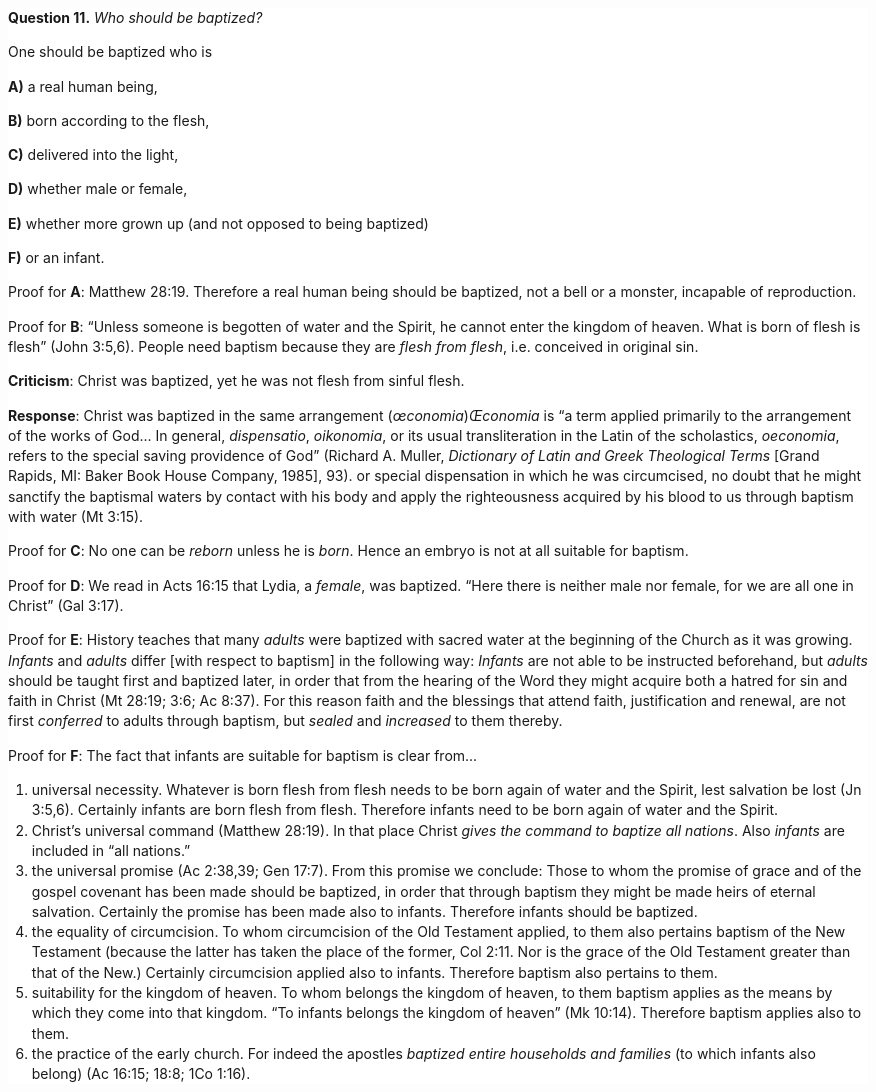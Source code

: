 <strong>Question 11.</strong> <em>Who should be baptized?</em>

One should be baptized who is

<strong>A)</strong> a real human being,

<strong>B)</strong> born according to the flesh,

<strong>C)</strong> delivered into the light,

<strong>D)</strong> whether male or female,

<strong>E)</strong> whether more grown up (and not opposed to being baptized)

<strong>F)</strong> or an infant.

Proof for <strong>A</strong>: Matthew 28:19. Therefore a real human being should be baptized, not a bell or a monster, incapable of reproduction.

Proof for <strong>B</strong>: “Unless someone is begotten of water and the Spirit, he cannot enter the kingdom of heaven. What is born of flesh is flesh” (John 3:5,6). People need baptism because they are <em>flesh from flesh</em>, i.e. conceived in original sin.

<strong>Criticism</strong>: Christ was baptized, yet he was not flesh from sinful flesh.

<strong>Response</strong>: Christ was baptized in the same arrangement (<em>œconomia</em>)<fn><em>Œconomia</em> is “a term applied primarily to the arrangement of the works of God... In general, <em>dispensatio</em>, <em>oikonomia</em>, or its usual transliteration in the Latin of the scholastics, <em>oeconomia</em>, refers to the special saving providence of God” (Richard A. Muller, <em>Dictionary of Latin and Greek Theological Terms</em> [Grand Rapids, MI: Baker Book House Company, 1985], 93).</fn> or special dispensation in which he was circumcised, no doubt that he might sanctify the baptismal waters by contact with his body and apply the righteousness acquired by his blood to us through baptism with water (Mt 3:15).

Proof for <strong>C</strong>: No one can be <em>reborn</em> unless he is <em>born</em>. Hence an embryo is not at all suitable for baptism.

Proof for <strong>D</strong>: We read in Acts 16:15 that Lydia, a <em>female</em>, was baptized. “Here there is neither male nor female, for we are all one in Christ” (Gal 3:17).

Proof for <strong>E</strong>: History teaches that many <em>adults</em> were baptized with sacred water at the beginning of the Church as it was growing. <em>Infants</em> and <em>adults</em> differ [with respect to baptism] in the following way: <em>Infants</em> are not able to be instructed beforehand, but <em>adults</em> should be taught first and baptized later, in order that from the hearing of the Word they might acquire both a hatred for sin and faith in Christ (Mt 28:19; 3:6; Ac 8:37). For this reason faith and the blessings that attend faith, justification and renewal, are not first <em>conferred</em> to adults through baptism, but <em>sealed</em> and <em>increased</em> to them thereby.

Proof for <strong>F</strong>: The fact that infants are suitable for baptism is clear from...

<ol> <li>universal necessity. Whatever is born flesh from flesh needs to be born again of water and the Spirit, lest salvation be lost (Jn 3:5,6). Certainly infants are born flesh from flesh. Therefore infants need to be born again of water and the Spirit.</li>
<li>Christ’s universal command (Matthew 28:19). In that place Christ <em>gives the command to baptize all nations</em>. Also <em>infants</em> are included in “all nations.”</li>
<li>the universal promise (Ac 2:38,39; Gen 17:7). From this promise we conclude: Those to whom the promise of grace and of the gospel covenant has been made should be baptized, in order that through baptism they might be made heirs of eternal salvation. Certainly the promise has been made also to infants. Therefore infants should be baptized.</li>
<li>the equality of circumcision. To whom circumcision of the Old Testament applied, to them also pertains baptism of the New Testament (because the latter has taken the place of the former, Col 2:11. Nor is the grace of the Old Testament greater than that of the New.) Certainly circumcision applied also to infants. Therefore baptism also pertains to them.</li>
<li>suitability for the kingdom of heaven. To whom belongs the kingdom of heaven, to them baptism applies as the means by which they come into that kingdom. “To infants belongs the kingdom of heaven” (Mk 10:14). Therefore baptism applies also to them.</li>
<li>the practice of the early church. For indeed the apostles <em>baptized entire households and families</em> (to which infants also belong) (Ac 16:15; 18:8; 1Co 1:16).
